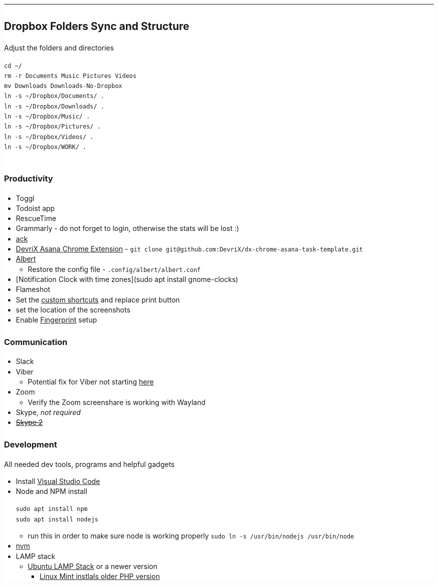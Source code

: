 ----

## Dropbox Folders Sync and Structure
Adjust the folders and directories

```
cd ~/
rm -r Documents Music Pictures Videos
mv Downloads Downloads-No-Dropbox
ln -s ~/Dropbox/Documents/ .
ln -s ~/Dropbox/Downloads/ .
ln -s ~/Dropbox/Music/ .
ln -s ~/Dropbox/Pictures/ .
ln -s ~/Dropbox/Videos/ .
ln -s ~/Dropbox/WORK/ .


```

### Productivity
* Toggl
* Todoist app
* RescueTime
* Grammarly - do not forget to login, otherwise the stats will be lost :)
* [ack](https://metodiew.com/install-ack-on-ubuntu/)
* [DevriX Asana Chrome Extension](https://github.com/DevriX/dx-chrome-asana-task-template) - `git clone git@github.com:DevriX/dx-chrome-asana-task-template.git`
* [Albert](https://superuser.com/questions/1560683/how-to-install-albert-keyboard-launcher)
  * Restore the config file - `.config/albert/albert.conf`
* [Notification Clock with time zones](sudo apt install gnome-clocks)
* Flameshot
 * Set the [custom shortcuts](https://flameshot.org/docs/guide/key-bindings/) and replace print button
 * set the location of the screenshots
 * Enable [Fingerprint](https://forums.linuxmint.com/viewtopic.php?t=408129) setup

### Communication
* Slack
* Viber
  * Potential fix for Viber not starting [here](https://forums.linuxmint.com/viewtopic.php?p=2224326&sid=09ab85b16b16d0aa3020617a7b6b5db3#p2224326)
* Zoom
  * Verify the Zoom screenshare is working with Wayland
* Skype, *not required*
* ~~[Skype 2](http://blog.metodiew.com/vtora-skype-instantsiya-secondary-skype-pod-ubuntu-12-04/)~~

### Development
All needed dev tools, programs and helpful gadgets

* Install [Visual Studio Code](https://linuxiac.com/install-visual-studio-code-on-ubuntu-22-04/)
* Node and NPM install
  ```
  sudo apt install npm
  sudo apt install nodejs
  ```
  * run this in order to make sure node is working properly `sudo ln -s /usr/bin/nodejs /usr/bin/node`
* [nvm](https://github.com/nvm-sh/nvm/blob/master/README.md#install--update-script)
* LAMP stack
  * [Ubuntu LAMP Stack](https://www.digitalocean.com/community/tutorials/how-to-install-linux-apache-mysql-php-lamp-stack-on-ubuntu-22-04) or a newer version
    * [Linux Mint instlals older PHP version](https://php.watch/articles/php-8.3-install-upgrade-on-debian-ubuntu)